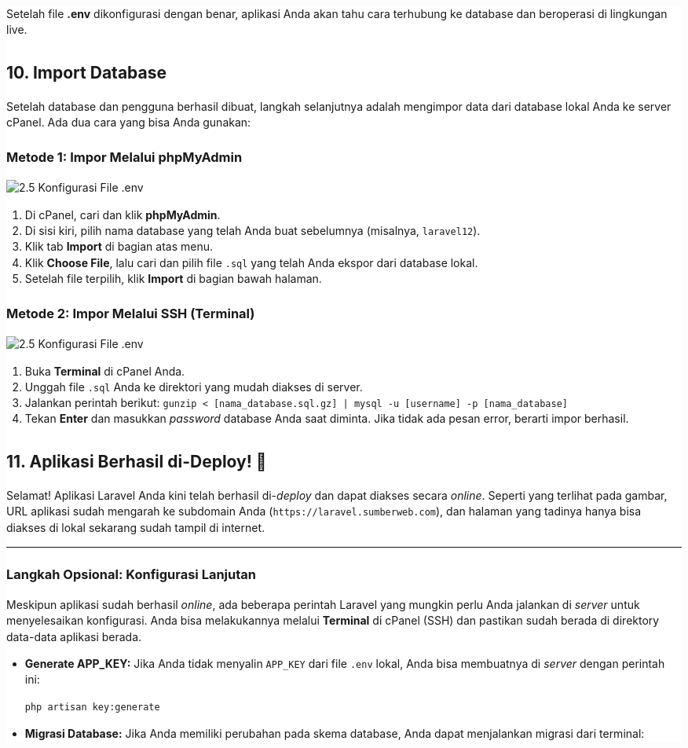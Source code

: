 Setelah file **.env** dikonfigurasi dengan benar, aplikasi Anda akan tahu cara terhubung ke database dan beroperasi di lingkungan live.

## 10. Import Database

Setelah database dan pengguna berhasil dibuat, langkah selanjutnya adalah mengimpor data dari database lokal Anda ke server cPanel. Ada dua cara yang bisa Anda gunakan:

### Metode 1: Impor Melalui phpMyAdmin

![2.5 Konfigurasi File .env](/img/laravel/2.9-import-database-via-cpanel.png)

1.  Di cPanel, cari dan klik **phpMyAdmin**.
2.  Di sisi kiri, pilih nama database yang telah Anda buat sebelumnya (misalnya, `laravel12`).
3.  Klik tab **Import** di bagian atas menu.
4.  Klik **Choose File**, lalu cari dan pilih file `.sql` yang telah Anda ekspor dari database lokal.
5.  Setelah file terpilih, klik **Import** di bagian bawah halaman.

### Metode 2: Impor Melalui SSH (Terminal)

![2.5 Konfigurasi File .env](/img/laravel/2.7-import-database-via-terminal.png)

1.  Buka **Terminal** di cPanel Anda.
2.  Unggah file `.sql` Anda ke direktori yang mudah diakses di server.
3.  Jalankan perintah berikut: `gunzip < [nama_database.sql.gz] | mysql -u [username] -p [nama_database]`
4.  Tekan **Enter** dan masukkan *password* database Anda saat diminta. Jika tidak ada pesan error, berarti impor berhasil.


## 11. Aplikasi Berhasil di-Deploy! 🎉

Selamat! Aplikasi Laravel Anda kini telah berhasil di-*deploy* dan dapat diakses secara *online*. Seperti yang terlihat pada gambar, URL aplikasi sudah mengarah ke subdomain Anda (`https://laravel.sumberweb.com`), dan halaman yang tadinya hanya bisa diakses di lokal sekarang sudah tampil di internet.

---

### Langkah Opsional: Konfigurasi Lanjutan

Meskipun aplikasi sudah berhasil *online*, ada beberapa perintah Laravel yang mungkin perlu Anda jalankan di *server* untuk menyelesaikan konfigurasi. Anda bisa melakukannya melalui **Terminal** di cPanel (SSH) dan pastikan sudah berada di direktory data-data aplikasi berada.

* **Generate APP_KEY:**
    Jika Anda tidak menyalin `APP_KEY` dari file `.env` lokal, Anda bisa membuatnya di *server* dengan perintah ini:

    ```php artisan key:generate```

* **Migrasi Database:**
    Jika Anda memiliki perubahan pada skema database, Anda dapat menjalankan migrasi dari terminal:

